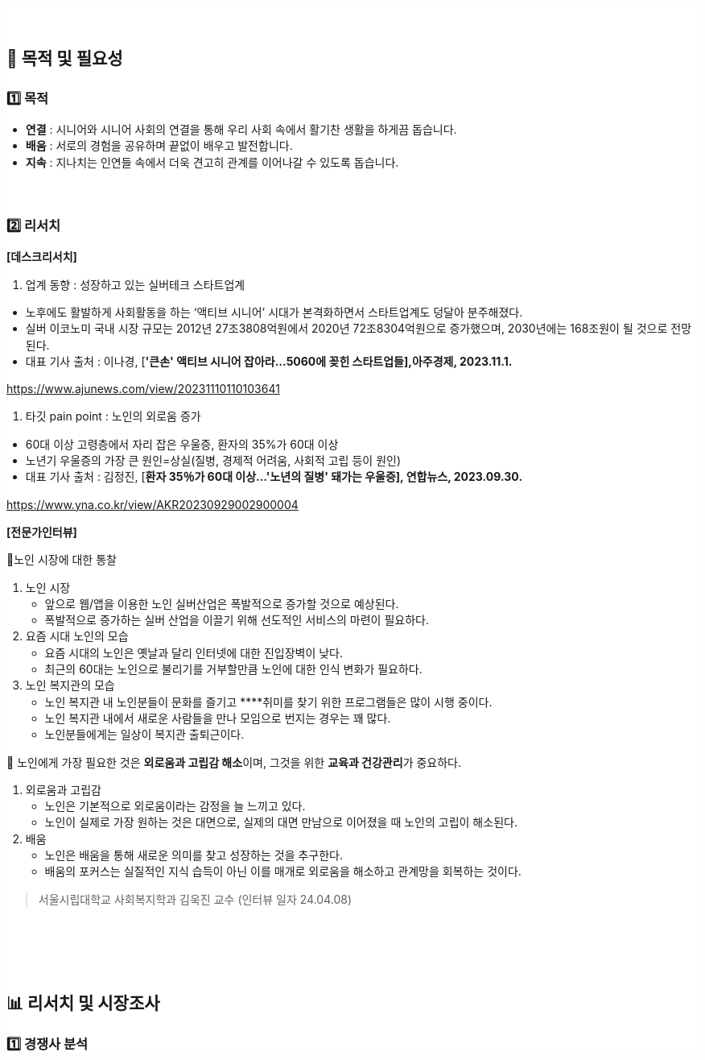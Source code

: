 <br>

## 🔎 목적 및 필요성

### 1️⃣ 목적
- **연결** : 시니어와 시니어 사회의 연결을 통해 우리 사회 속에서 활기찬 생활을 하게끔 돕습니다.
- **배움** : 서로의 경험을 공유하며 끝없이 배우고 발전합니다.
- **지속** : 지나치는 인연들 속에서 더욱 견고히 관계를 이어나갈 수 있도록 돕습니다.
<br>

### 2️⃣ 리서치

**[데스크리서치]**

1. 업계 동향 : 성장하고 있는 실버테크 스타트업계 
- 노후에도 활발하게 사회활동을 하는 ‘액티브 시니어’ 시대가 본격화하면서 스타트업계도 덩달아 분주해졌다.
- 실버 이코노미 국내 시장 규모는 2012년 27조3808억원에서 2020년 72조8304억원으로 증가했으며, 2030년에는 168조원이 될 것으로 전망된다.
- 대표 기사 출처 : 이나경, [**'큰손' 액티브 시니어 잡아라...5060에 꽂힌 스타트업들],아주경제, 2023.11.1.**

https://www.ajunews.com/view/20231110110103641 

1. 타깃 pain point : 노인의 외로움 증가
- 60대 이상 고령층에서 자리 잡은 우울증, 환자의 35%가 60대 이상
- 노년기 우울증의 가장 큰 원인=상실(질병, 경제적 어려움, 사회적 고립 등이 원인)
- 대표 기사 출처 : 김정진, [**환자 35％가 60대 이상…'노년의 질병' 돼가는 우울증], 연합뉴스, 2023.09.30.**

https://www.yna.co.kr/view/AKR20230929002900004 

**[전문가인터뷰]**

📍노인 시장에 대한 통찰

1. 노인 시장
    - 앞으로 웹/앱을 이용한 노인 실버산업은 폭발적으로 증가할 것으로 예상된다.
    - 폭발적으로 증가하는 실버 산업을 이끌기 위해 선도적인 서비스의 마련이 필요하다.
2. 요즘 시대 노인의 모습
    - 요즘 시대의 노인은 옛날과 달리 인터넷에 대한 진입장벽이 낮다.
    - 최근의 60대는 노인으로 불리기를 거부할만큼 노인에 대한 인식 변화가 필요하다.
3. 노인 복지관의 모습
    - 노인 복지관 내 노인분들이 문화를 즐기고 ****취미를 찾기 위한 프로그램들은 많이 시행 중이다.
    - 노인 복지관 내에서 새로운 사람들을 만나 모임으로 번지는 경우는 꽤 많다.
    - 노인분들에게는 일상이 복지관 출퇴근이다.

📍 노인에게 가장 필요한 것은 **외로움과 고립감 해소**이며, 그것을 위한 **교육과 건강관리**가 중요하다.

1. 외로움과 고립감
    - 노인은 기본적으로 외로움이라는 감정을 늘 느끼고 있다.
    - 노인이 실제로 가장 원하는 것은 대면으로, 실제의 대면 만남으로 이어졌을 때 노인의 고립이 해소된다.
2. 배움
    - 노인은 배움을 통해 새로운 의미를 찾고 성장하는 것을 추구한다.
    - 배움의 포커스는 실질적인 지식 습득이 아닌 이를 매개로 외로움을 해소하고 관계망을 회복하는 것이다.

> 서울시립대학교 사회복지학과 김욱진 교수 (인터뷰 일자 24.04.08)
>
<br><br><br>
## 📊 리서치 및 시장조사
### **1️⃣ 경쟁사 분석**
